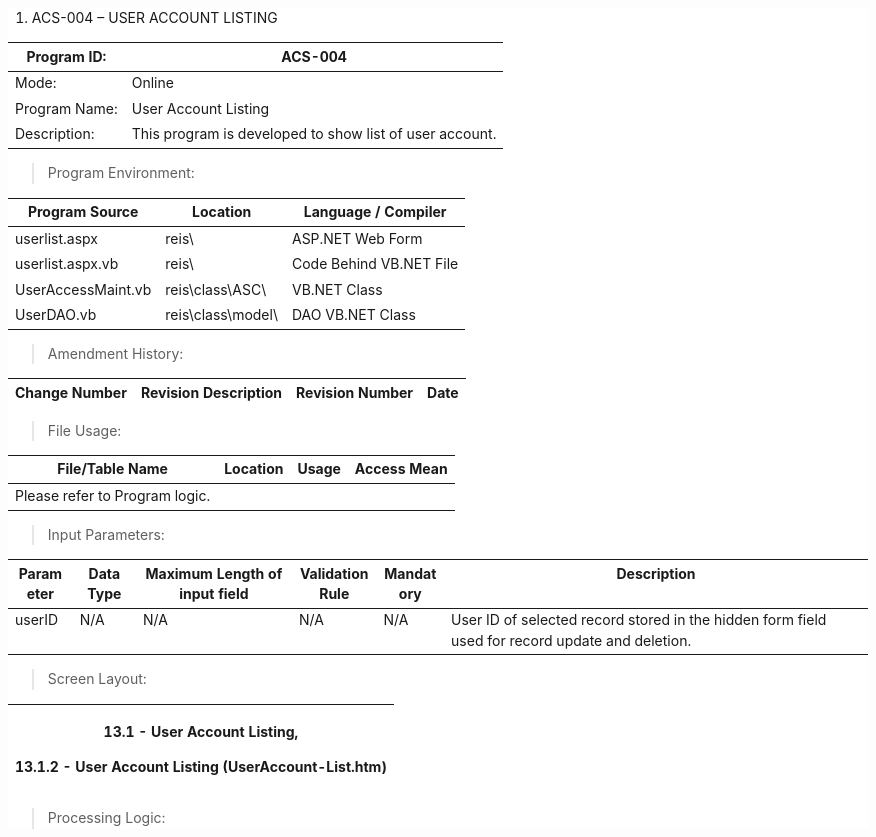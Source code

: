 1.  <span class="smallcaps">ACS-004 – USER ACCOUNT LISTING</span>

| Program ID:   | ACS-004                                                 |
|---------------|---------------------------------------------------------|
| Mode:         | Online                                                  |
| Program Name: | User Account Listing                                    |
| Description:  | This program is developed to show list of user account. |

> Program Environment:

| **Program Source** | **Location**       | **Language / Compiler** |
|--------------------|--------------------|-------------------------|
| userlist.aspx      | reis\\             | ASP.NET Web Form        |
| userlist.aspx.vb   | reis\\             | Code Behind VB.NET File |
| UserAccessMaint.vb | reis\class\ASC\\   | VB.NET Class            |
| UserDAO.vb         | reis\class\model\\ | DAO VB.NET Class        |

> Amendment History:

| **Change Number** | **Revision Description** | **Revision Number** | **Date** |
|-----------------------|--------------------|--------------------|----------|

> File Usage:

| **File/Table Name**            | **Location** | **Usage** | **Access Mean** |
|--------------------------------|--------------|-----------|-----------------|
| Please refer to Program logic. |              |           |                 |

> Input Parameters:

| **Parameter** | **Data Type** | **Maximum Length of input field** | **Validation Rule** | **Mandatory** | **Description**                                                                                 |
|-----------------|----------|-----------|-------------|-----------|--------------|
| userID        | N/A           | N/A                               | N/A                 | N/A           | User ID of selected record stored in the hidden form field used for record update and deletion. |

> Screen Layout:

<table>
<colgroup>
<col style="width: 100%" />
</colgroup>
<thead>
<tr class="header">
<th><p>13.1 - User Account Listing,</p>
<p>13.1.2 - User Account Listing (UserAccount-List.htm)</p></th>
</tr>
</thead>
<tbody>
</tbody>
</table>

> Processing Logic:
